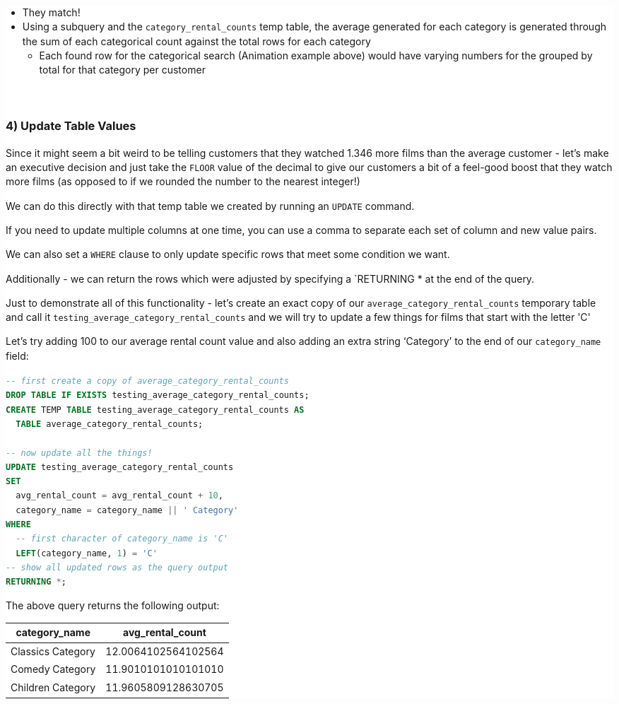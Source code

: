 * They match!
* Using a subquery and the `category_rental_counts` temp table, the average generated for each category is generated through the sum of each categorical count against the total rows for each category
    * Each found row for the categorical search (Animation example above) would have varying numbers for the grouped by total for that category per customer

<br>

### 4) Update Table Values
Since it might seem a bit weird to be telling customers that they watched 1.346 more films than the average customer - let’s make an executive decision and just take the `FLOOR` value of the decimal to give our customers a bit of a feel-good boost that they watch more films (as opposed to if we rounded the number to the nearest integer!)

We can do this directly with that temp table we created by running an `UPDATE` command.

If you need to update multiple columns at one time, you can use a comma to separate each set of column and new value pairs.

We can also set a `WHERE` clause to only update specific rows that meet some condition we want.

Additionally - we can return the rows which were adjusted by specifying a `RETURNING * at the end of the query.

Just to demonstrate all of this functionality - let’s create an exact copy of our `average_category_rental_counts` temporary table and call it `testing_average_category_rental_counts` and we will try to update a few things for films that start with the letter 'C'

Let’s try adding 100 to our average rental count value and also adding an extra string ‘Category’ to the end of our `category_name` field:

```sql
-- first create a copy of average_category_rental_counts
DROP TABLE IF EXISTS testing_average_category_rental_counts;
CREATE TEMP TABLE testing_average_category_rental_counts AS
  TABLE average_category_rental_counts;

-- now update all the things!
UPDATE testing_average_category_rental_counts
SET
  avg_rental_count = avg_rental_count + 10,
  category_name = category_name || ' Category'
WHERE
  -- first character of category_name is 'C'
  LEFT(category_name, 1) = 'C'
-- show all updated rows as the query output
RETURNING *;
```

The above query returns the following output:

|category_name|	avg_rental_count|
|------|-------|
|Classics Category|	12.0064102564102564|
|Comedy Category|	11.9010101010101010|
|Children Category|	11.9605809128630705|
